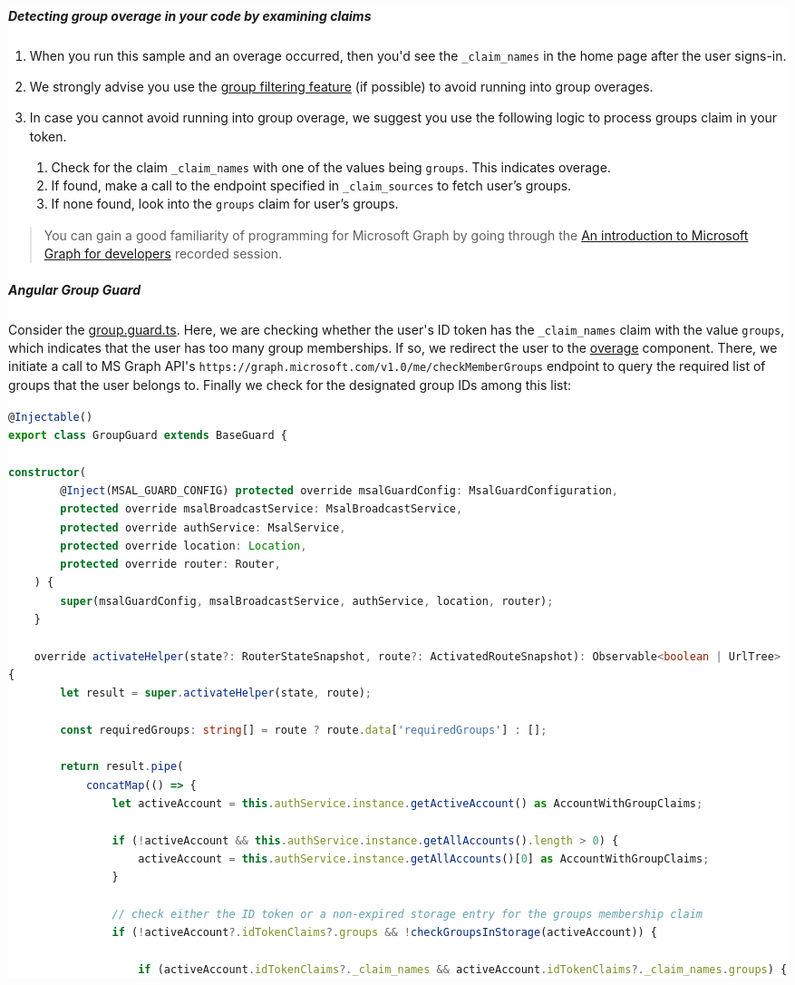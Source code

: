 ##### Detecting group overage in your code by examining claims

1. When you run this sample and an overage occurred, then you'd see the `_claim_names` in the home page after the user signs-in.
1. We strongly advise you use the [group filtering feature](#configure-your-application-to-receive-the-groups-claim-values-from-a-filtered-set-of-groups-a-user-may-be-assigned-to) (if possible) to avoid running into group overages.

1. In case you cannot avoid running into group overage, we suggest you use the following logic to process groups claim in your token.  
    1. Check for the claim `_claim_names` with one of the values being `groups`. This indicates overage.
    1. If found, make a call to the endpoint specified in `_claim_sources` to fetch user’s groups.
    1. If none found, look into the `groups` claim for user’s groups.

> You can gain a good familiarity of programming for Microsoft Graph by going through the [An introduction to Microsoft Graph for developers](https://www.youtube.com/watch?v=EBbnpFdB92A) recorded session.

##### Angular Group Guard

Consider the [group.guard.ts](./SPA/src/app/group.guard.ts). Here, we are checking whether the user's ID token has the `_claim_names` claim with the value `groups`, which indicates that the user has too many group memberships. If so, we redirect the user to the [overage](./SPA/src/app/overage/overage.component.ts) component. There, we initiate a call to MS Graph API's `https://graph.microsoft.com/v1.0/me/checkMemberGroups` endpoint to query the required list of groups that the user belongs to. Finally we check for the designated group IDs among this list:

```typescript
@Injectable()
export class GroupGuard extends BaseGuard {

constructor(
        @Inject(MSAL_GUARD_CONFIG) protected override msalGuardConfig: MsalGuardConfiguration,
        protected override msalBroadcastService: MsalBroadcastService,
        protected override authService: MsalService,
        protected override location: Location,
        protected override router: Router,
    ) {
        super(msalGuardConfig, msalBroadcastService, authService, location, router);
    }

    override activateHelper(state?: RouterStateSnapshot, route?: ActivatedRouteSnapshot): Observable<boolean | UrlTree> {
        let result = super.activateHelper(state, route);

        const requiredGroups: string[] = route ? route.data['requiredGroups'] : [];

        return result.pipe(
            concatMap(() => {
                let activeAccount = this.authService.instance.getActiveAccount() as AccountWithGroupClaims;

                if (!activeAccount && this.authService.instance.getAllAccounts().length > 0) {
                    activeAccount = this.authService.instance.getAllAccounts()[0] as AccountWithGroupClaims;
                }

                // check either the ID token or a non-expired storage entry for the groups membership claim
                if (!activeAccount?.idTokenClaims?.groups && !checkGroupsInStorage(activeAccount)) {

                    if (activeAccount.idTokenClaims?._claim_names && activeAccount.idTokenClaims?._claim_names.groups) {
```